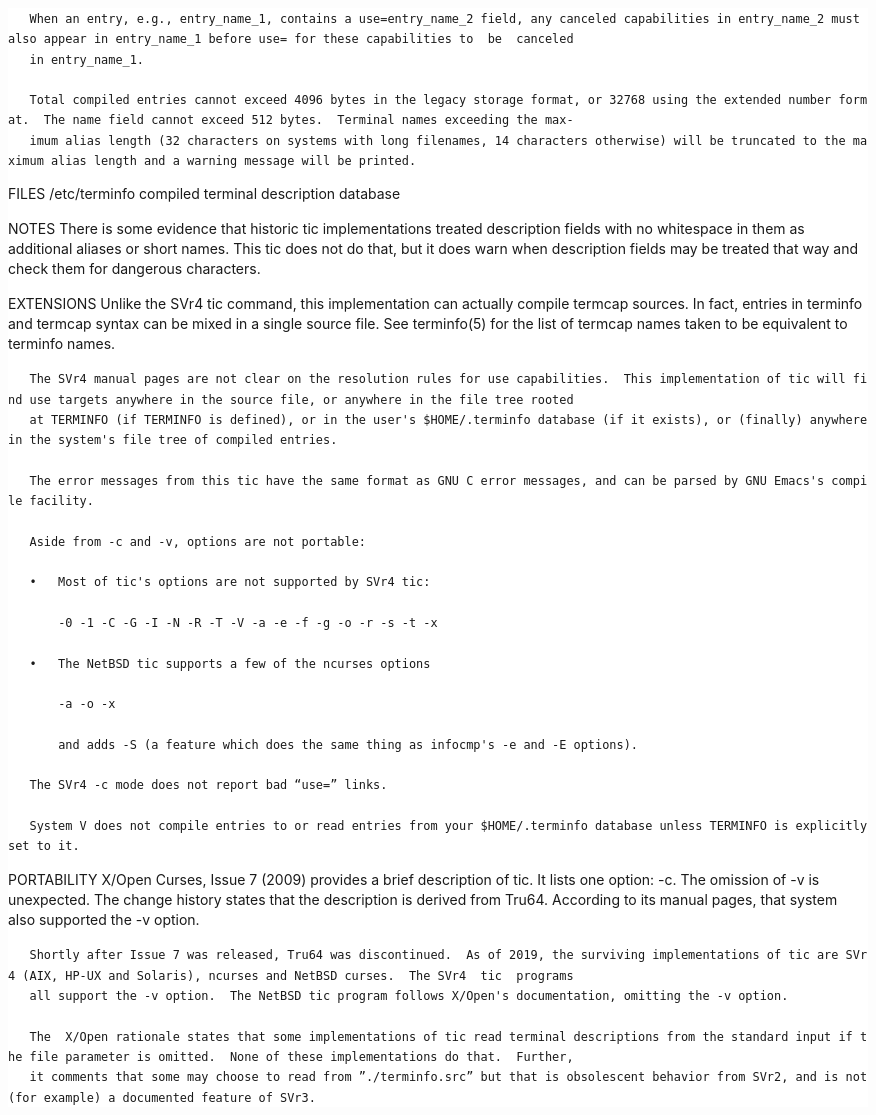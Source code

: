        When an entry, e.g., entry_name_1, contains a use=entry_name_2 field, any canceled capabilities in entry_name_2 must also appear in entry_name_1 before use= for these capabilities to  be  canceled
       in entry_name_1.

       Total compiled entries cannot exceed 4096 bytes in the legacy storage format, or 32768 using the extended number format.  The name field cannot exceed 512 bytes.  Terminal names exceeding the max‐
       imum alias length (32 characters on systems with long filenames, 14 characters otherwise) will be truncated to the maximum alias length and a warning message will be printed.

FILES
       /etc/terminfo
              compiled terminal description database

NOTES
       There  is  some  evidence that historic tic implementations treated description fields with no whitespace in them as additional aliases or short names.  This tic does not do that, but it does warn
       when description fields may be treated that way and check them for dangerous characters.

EXTENSIONS
       Unlike the SVr4 tic command, this implementation can actually compile termcap sources.  In fact, entries in terminfo and termcap syntax can be mixed in a single source file.  See  terminfo(5)  for
       the list of termcap names taken to be equivalent to terminfo names.

       The SVr4 manual pages are not clear on the resolution rules for use capabilities.  This implementation of tic will find use targets anywhere in the source file, or anywhere in the file tree rooted
       at TERMINFO (if TERMINFO is defined), or in the user's $HOME/.terminfo database (if it exists), or (finally) anywhere in the system's file tree of compiled entries.

       The error messages from this tic have the same format as GNU C error messages, and can be parsed by GNU Emacs's compile facility.

       Aside from -c and -v, options are not portable:

       •   Most of tic's options are not supported by SVr4 tic:

           -0 -1 -C -G -I -N -R -T -V -a -e -f -g -o -r -s -t -x

       •   The NetBSD tic supports a few of the ncurses options

           -a -o -x

           and adds -S (a feature which does the same thing as infocmp's -e and -E options).

       The SVr4 -c mode does not report bad “use=” links.

       System V does not compile entries to or read entries from your $HOME/.terminfo database unless TERMINFO is explicitly set to it.

PORTABILITY
       X/Open  Curses,  Issue  7  (2009)  provides a brief description of tic.  It lists one option: -c.  The omission of -v is unexpected.  The change history states that the description is derived from
       Tru64.  According to its manual pages, that system also supported the -v option.

       Shortly after Issue 7 was released, Tru64 was discontinued.  As of 2019, the surviving implementations of tic are SVr4 (AIX, HP-UX and Solaris), ncurses and NetBSD curses.  The SVr4  tic  programs
       all support the -v option.  The NetBSD tic program follows X/Open's documentation, omitting the -v option.

       The  X/Open rationale states that some implementations of tic read terminal descriptions from the standard input if the file parameter is omitted.  None of these implementations do that.  Further,
       it comments that some may choose to read from ”./terminfo.src” but that is obsolescent behavior from SVr2, and is not (for example) a documented feature of SVr3.
